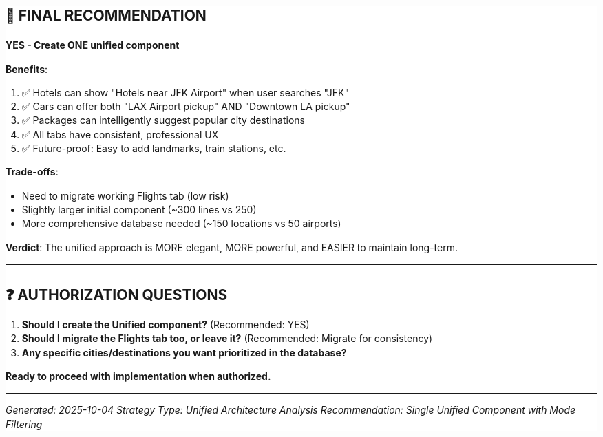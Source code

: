 
## 🎯 FINAL RECOMMENDATION

**YES - Create ONE unified component**

**Benefits**:
1. ✅ Hotels can show "Hotels near JFK Airport" when user searches "JFK"
2. ✅ Cars can offer both "LAX Airport pickup" AND "Downtown LA pickup"
3. ✅ Packages can intelligently suggest popular city destinations
4. ✅ All tabs have consistent, professional UX
5. ✅ Future-proof: Easy to add landmarks, train stations, etc.

**Trade-offs**:
- Need to migrate working Flights tab (low risk)
- Slightly larger initial component (~300 lines vs 250)
- More comprehensive database needed (~150 locations vs 50 airports)

**Verdict**: The unified approach is MORE elegant, MORE powerful, and EASIER to maintain long-term.

---

## ❓ AUTHORIZATION QUESTIONS

1. **Should I create the Unified component?** (Recommended: YES)
2. **Should I migrate the Flights tab too, or leave it?** (Recommended: Migrate for consistency)
3. **Any specific cities/destinations you want prioritized in the database?**

**Ready to proceed with implementation when authorized.**

---

*Generated: 2025-10-04*
*Strategy Type: Unified Architecture Analysis*
*Recommendation: Single Unified Component with Mode Filtering*
